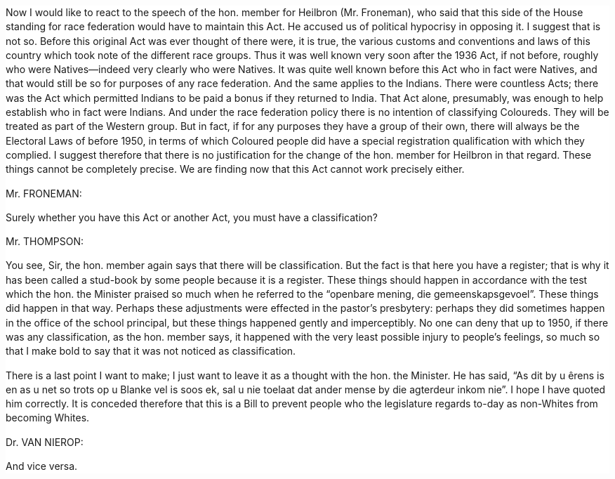 <p>Now I would like to react to the speech of the hon. member for Heilbron (Mr. Froneman), who said that this side of the House standing for race federation would have to maintain this Act. He accused us of political hypocrisy in opposing it. I suggest that is not so. Before this original Act was ever thought of there were, it is true, the various customs and conventions and laws of this country which took note of the different race groups. Thus it was well known very soon after the 1936 Act, if not before, roughly who were Natives&#x2014;indeed very clearly who were Natives. It was quite well known before this Act who in fact were Natives, and that would still be so for purposes of any race federation. And the same applies to the Indians. There were countless Acts; there was the Act which permitted Indians to be paid a bonus if they returned to India. That Act alone, presumably, was enough to help establish who in fact were Indians. And under the race federation policy there is no intention of classifying Coloureds. They will be treated as part of the Western group. But in fact, if for any purposes they have a group of their own, there will always be the Electoral Laws of before 1950, in terms of which Coloured people did have a special registration qualification with which they complied. I suggest therefore that there is no justification for the change of the hon. member for Heilbron in that regard. These things cannot be completely precise. We are finding now that this Act cannot work precisely either.</p>

</speech>

<speech by="#froneman">

<from>Mr. <person refersTo="hansard_za">FRONEMAN</person>:</from>

<p>Surely whether you have this Act or another Act, you must have a classification?</p>

</speech>

<speech by="#thompson">

<from>Mr. <person refersTo="hansard_za">THOMPSON</person>:</from>

<p>You see, Sir, the hon. member again says that there will be classification. But the fact is that here you have a register; that is why it has been called a stud-book by some people because it is a register. These things should happen in accordance with the test which the hon. the Minister praised so much when he referred to the &#x201C;openbare mening, die gemeenskapsgevoel&#x201D;. These things did happen in that way. Perhaps these adjustments were effected in the pastor&#x2019;s presbytery: perhaps they did sometimes happen in the office of the school principal, but these things happened gently and imperceptibly. No one can deny that up to 1950, if there was any classification, as the hon. member says, it happened with the very least possible injury to people&#x2019;s feelings, so much so that I make bold to say that it was not noticed as classification.</p>

<p>There is a last point I want to make; I just want to leave it as a thought with the hon. the Minister. He has said, &#x201C;As dit by u &#x00EA;rens is en as u net so trots op u Blanke vel is soos ek, sal u nie toelaat dat ander mense by die agterdeur inkom nie&#x201D;. I hope I have quoted him correctly. It is conceded therefore that this is a Bill to prevent people who the <span class="col_4547-4548" refersTo="page_0900"/>legislature regards to-day as non-Whites from becoming Whites.</p>

</speech>

<speech by="#van_nierop">

<from>Dr. <person refersTo="hansard_za">VAN NIEROP</person>:</from>

<p>And vice versa.</p>

</speech>

<speech by="#thompson">
